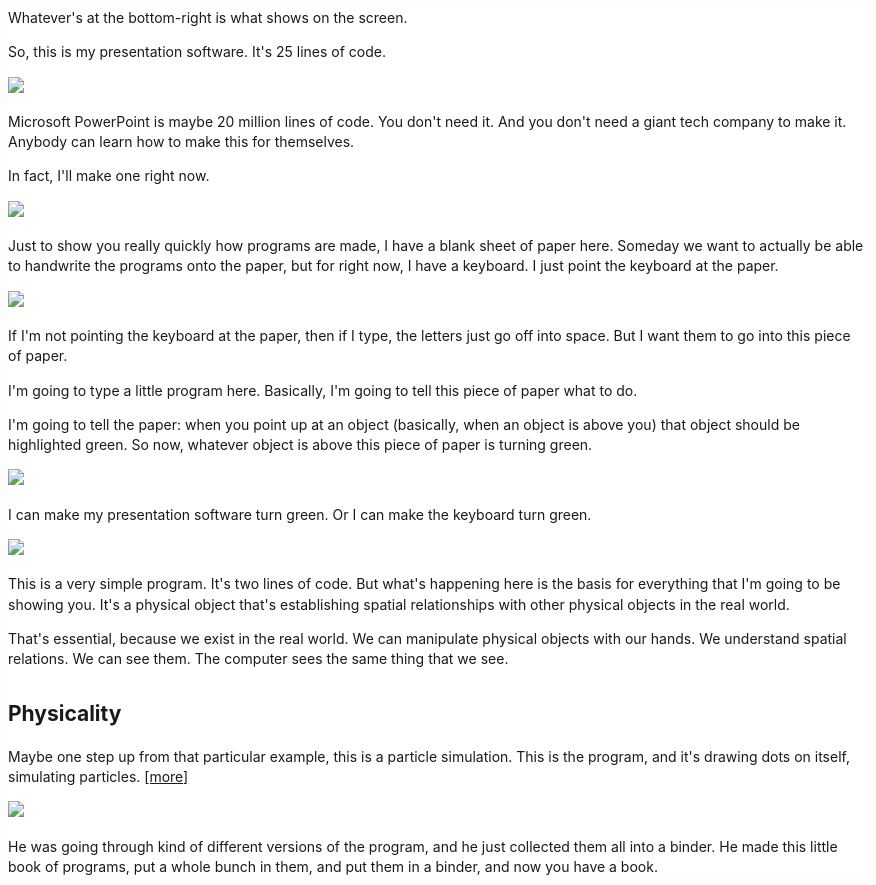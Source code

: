 Whatever's at the bottom-right is what shows on the screen.

So, this is my presentation software. It's 25 lines of code.

![](https://dynamicland.org/2024/Computational_Public_Space/thumbnail-0620.jpg)

Microsoft PowerPoint is maybe 20 million lines of code. You don't need it. And you don't need a giant tech company to make it. Anybody can learn how to make this for themselves.

In fact, I'll make one right now.

![](https://dynamicland.org/2024/Computational_Public_Space/thumbnail-0640.jpg)

Just to show you really quickly how programs are made, I have a blank sheet of paper here. Someday we want to actually be able to handwrite the programs onto the paper, but for right now, I have a keyboard. I just point the keyboard at the paper.

![](https://dynamicland.org/2024/Computational_Public_Space/thumbnail-0656.jpg)

If I'm not pointing the keyboard at the paper, then if I type, the letters just go off into space. But I want them to go into this piece of paper.

I'm going to type a little program here. Basically, I'm going to tell this piece of paper what to do.

I'm going to tell the paper: when you point up at an object (basically, when an object is above you) that object should be highlighted green. So now, whatever object is above this piece of paper is turning green.

![](https://dynamicland.org/2024/Computational_Public_Space/thumbnail-0695.jpg)

I can make my presentation software turn green. Or I can make the keyboard turn green.

![](https://dynamicland.org/2024/Computational_Public_Space/thumbnail-0700.jpg)

This is a very simple program. It's two lines of code. But what's happening here is the basis for everything that I'm going to be showing you. It's a physical object that's establishing spatial relationships with other physical objects in the real world.

That's essential, because we exist in the real world. We can manipulate physical objects with our hands. We understand spatial relations. We can see them. The computer sees the same thing that we see.

## Physicality

Maybe one step up from that particular example, this is a particle simulation. This is the program, and it's drawing dots on itself, simulating particles. [\[more\]](https://dynamicland.org/archive/2017/Particle_binder "Particle binder (2017)")

![](https://dynamicland.org/2024/Computational_Public_Space/thumbnail-0750.jpg)

He was going through kind of different versions of the program, and he just collected them all into a binder. He made this little book of programs, put a whole bunch in them, and put them in a binder, and now you have a book.
